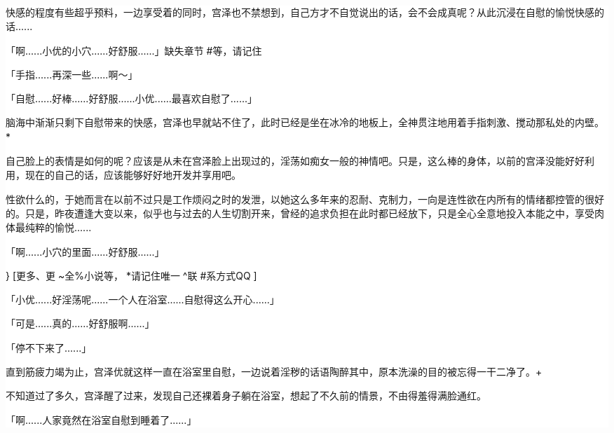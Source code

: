 

快感的程度有些超乎预料，一边享受着的同时，宫泽也不禁想到，自己方才不自觉说出的话，会不会成真呢？从此沉浸在自慰的愉悦快感的话......



「啊......小优的小穴......好舒服......」缺失章节 #等，请记住



「手指......再深一些......啊～」



「自慰......好棒......好舒服......小优......最喜欢自慰了......」





脑海中渐渐只剩下自慰带来的快感，宫泽也早就站不住了，此时已经是坐在冰冷的地板上，全神贯注地用着手指刺激、搅动那私处的内壁。 *





自己脸上的表情是如何的呢？应该是从未在宫泽脸上出现过的，淫荡如痴女一般的神情吧。只是，这么棒的身体，以前的宫泽没能好好利用，现在的自己的话，应该能够好好地开发并享用吧。





性欲什么的，于她而言在以前不过只是工作烦闷之时的发泄，以她这么多年来的忍耐、克制力，一向是连性欲在内所有的情绪都控管的很好的。只是，昨夜遭逢大变以来，似乎也与过去的人生切割开来，曾经的追求负担在此时都已经放下，只是全心全意地投入本能之中，享受肉体最纯粹的愉悦......





「啊......小穴的里面......好舒服......」



} [更多、更 ~全%小说等， *请记住唯一 ^联 #系方式QQ ]



「小优......好淫荡呢......一个人在浴室......自慰得这么开心......」





「可是......真的......好舒服啊......」





「停不下来了......」



直到筋疲力竭为止，宫泽优就这样一直在浴室里自慰，一边说着淫秽的话语陶醉其中，原本洗澡的目的被忘得一干二净了。+







不知道过了多久，宫泽醒了过来，发现自己还裸着身子躺在浴室，想起了不久前的情景，不由得羞得满脸通红。





「啊......人家竟然在浴室自慰到睡着了......」

